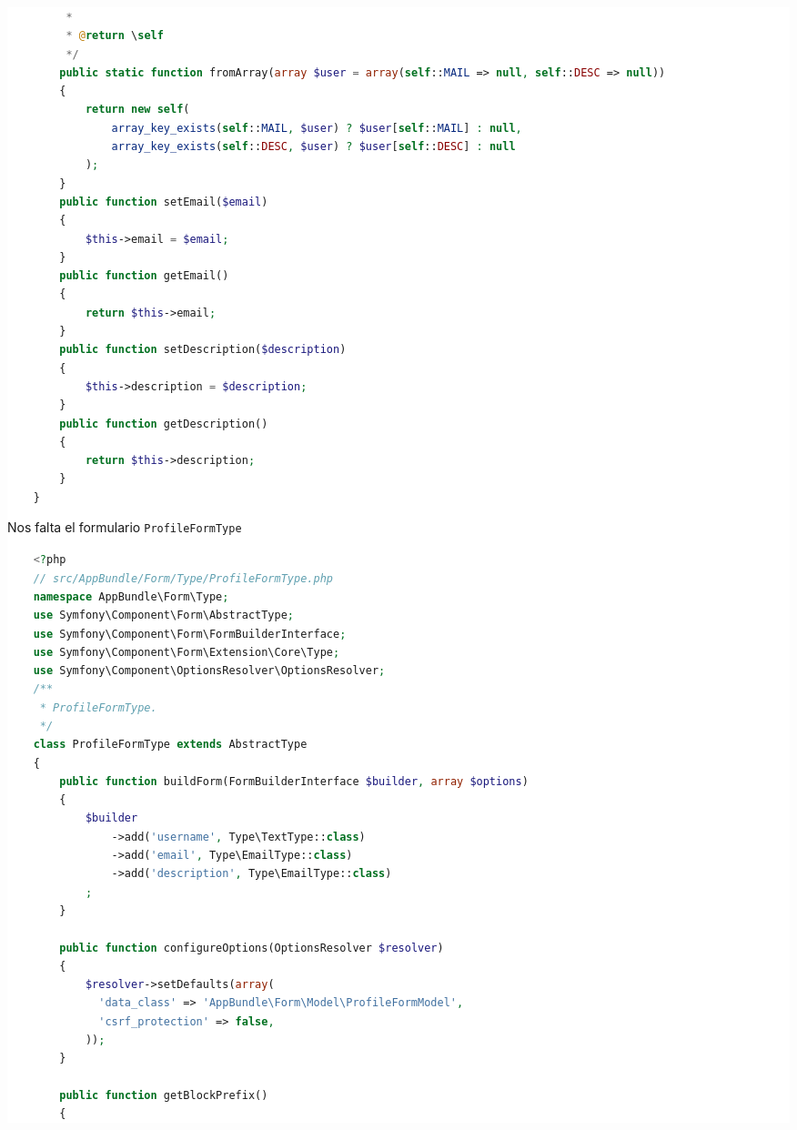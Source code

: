 ```php
         *
         * @return \self
         */
        public static function fromArray(array $user = array(self::MAIL => null, self::DESC => null))
        {
            return new self(
                array_key_exists(self::MAIL, $user) ? $user[self::MAIL] : null,
                array_key_exists(self::DESC, $user) ? $user[self::DESC] : null
            );
        }
        public function setEmail($email)
        {
            $this->email = $email;
        }
        public function getEmail()
        {
            return $this->email;
        }
        public function setDescription($description)
        {
            $this->description = $description;
        }
        public function getDescription()
        {
            return $this->description;
        }
    }
```

Nos falta el formulario `ProfileFormType`

```php
    <?php
    // src/AppBundle/Form/Type/ProfileFormType.php
    namespace AppBundle\Form\Type;
    use Symfony\Component\Form\AbstractType;
    use Symfony\Component\Form\FormBuilderInterface;
    use Symfony\Component\Form\Extension\Core\Type;
    use Symfony\Component\OptionsResolver\OptionsResolver;
    /**
     * ProfileFormType.
     */
    class ProfileFormType extends AbstractType
    {
        public function buildForm(FormBuilderInterface $builder, array $options)
        {
            $builder
                ->add('username', Type\TextType::class)
                ->add('email', Type\EmailType::class)
                ->add('description', Type\EmailType::class)
            ;
        }

        public function configureOptions(OptionsResolver $resolver)
        {
            $resolver->setDefaults(array(
              'data_class' => 'AppBundle\Form\Model\ProfileFormModel',
              'csrf_protection' => false,
            ));
        }

        public function getBlockPrefix()
        {
```